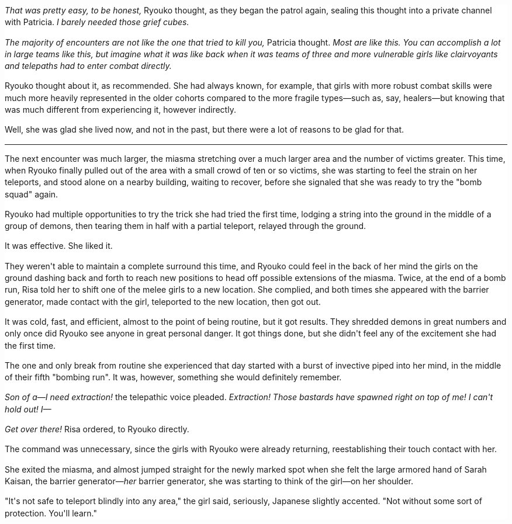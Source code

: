 *That was pretty easy, to be honest,* Ryouko thought, as they began the patrol again, sealing this thought into a private channel with Patricia. *I barely needed those grief cubes.*

*The majority of encounters are not like the one that tried to kill you,* Patricia thought. *Most are like this. You can accomplish a lot in large teams like this, but imagine what it was like back when it was teams of three and more vulnerable girls like clairvoyants and telepaths had to enter combat directly.*

Ryouko thought about it, as recommended. She had always known, for example, that girls with more robust combat skills were much more heavily represented in the older cohorts compared to the more fragile types—such as, say, healers—but knowing that was much different from experiencing it, however indirectly.

Well, she was glad she lived now, and not in the past, but there were a lot of reasons to be glad for that.

---

The next encounter was much larger, the miasma stretching over a much larger area and the number of victims greater. This time, when Ryouko finally pulled out of the area with a small crowd of ten or so victims, she was starting to feel the strain on her teleports, and stood alone on a nearby building, waiting to recover, before she signaled that she was ready to try the "bomb squad" again.

Ryouko had multiple opportunities to try the trick she had tried the first time, lodging a string into the ground in the middle of a group of demons, then tearing them in half with a partial teleport, relayed through the ground.

It was effective. She liked it.

They weren't able to maintain a complete surround this time, and Ryouko could feel in the back of her mind the girls on the ground dashing back and forth to reach new positions to head off possible extensions of the miasma. Twice, at the end of a bomb run, Risa told her to shift one of the melee girls to a new location. She complied, and both times she appeared with the barrier generator, made contact with the girl, teleported to the new location, then got out.

It was cold, fast, and efficient, almost to the point of being routine, but it got results. They shredded demons in great numbers and only once did Ryouko see anyone in great personal danger. It got things done, but she didn't feel any of the excitement she had the first time.

The one and only break from routine she experienced that day started with a burst of invective piped into her mind, in the middle of their fifth "bombing run". It was, however, something she would definitely remember.

*Son of a—I need extraction!* the telepathic voice pleaded. *Extraction! Those bastards have spawned right on top of me! I can't hold out! I—*

*Get over there!* Risa ordered, to Ryouko directly.

The command was unnecessary, since the girls with Ryouko were already returning, reestablishing their touch contact with her.

She exited the miasma, and almost jumped straight for the newly marked spot when she felt the large armored hand of Sarah Kaisan, the barrier generator—*her* barrier generator, she was starting to think of the girl—on her shoulder.

"It's not safe to teleport blindly into any area," the girl said, seriously, Japanese slightly accented. "Not without some sort of protection. You'll learn."
